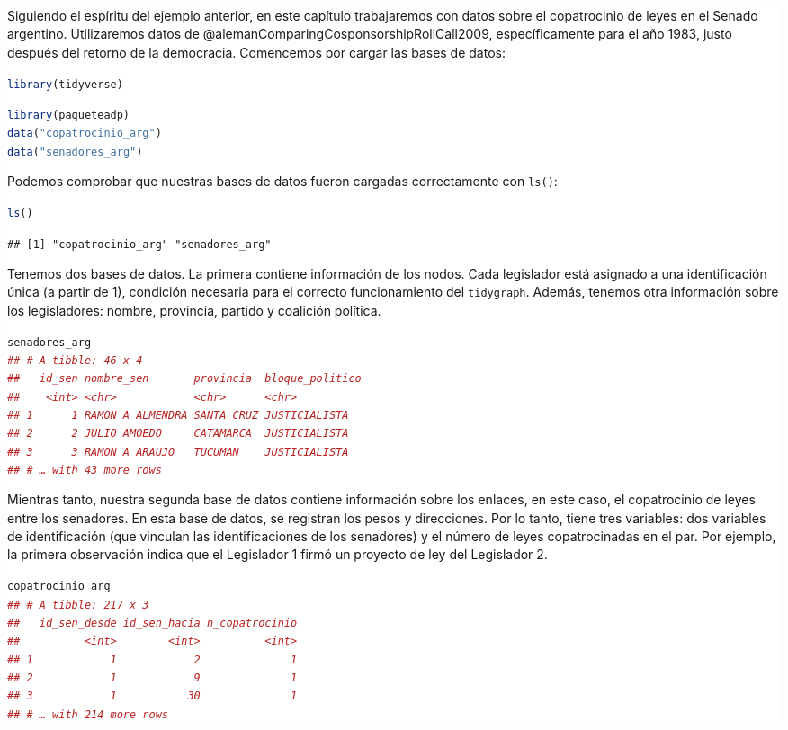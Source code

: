 Siguiendo el espíritu del ejemplo anterior, en este capítulo trabajaremos con datos sobre el copatrocinio de leyes en el Senado argentino. Utilizaremos datos de @alemanComparingCosponsorshipRollCall2009, específicamente para el año 1983, justo después del retorno de la democracia. Comencemos por cargar las bases de datos:

```r
library(tidyverse)
```


```r
library(paqueteadp)
data("copatrocinio_arg")
data("senadores_arg")
```

Podemos comprobar que nuestras bases de datos fueron cargadas correctamente con `ls()`:


```r
ls()
```


```
## [1] "copatrocinio_arg" "senadores_arg"
```

Tenemos dos bases de datos. La primera contiene información de los nodos. Cada legislador está asignado a una identificación única (a partir de 1), condición necesaria para el correcto funcionamiento del `tidygraph`. Además, tenemos otra información sobre los legisladores: nombre, provincia, partido y coalición política.


```r
senadores_arg
## # A tibble: 46 x 4
##   id_sen nombre_sen       provincia  bloque_politico
##    <int> <chr>            <chr>      <chr>          
## 1      1 RAMON A ALMENDRA SANTA CRUZ JUSTICIALISTA  
## 2      2 JULIO AMOEDO     CATAMARCA  JUSTICIALISTA  
## 3      3 RAMON A ARAUJO   TUCUMAN    JUSTICIALISTA  
## # … with 43 more rows
```

Mientras tanto, nuestra segunda base de datos contiene información sobre los enlaces, en este caso, el copatrocinio de leyes entre los senadores. En esta base de datos, se registran los pesos y direcciones. Por lo tanto, tiene tres variables: dos variables de identificación (que vinculan las identificaciones de los senadores) y el número de leyes copatrocinadas en el par. Por ejemplo, la primera observación indica que el Legislador 1 firmó un proyecto de ley del Legislador 2.


```r
copatrocinio_arg
## # A tibble: 217 x 3
##   id_sen_desde id_sen_hacia n_copatrocinio
##          <int>        <int>          <int>
## 1            1            2              1
## 2            1            9              1
## 3            1           30              1
## # … with 214 more rows
```
